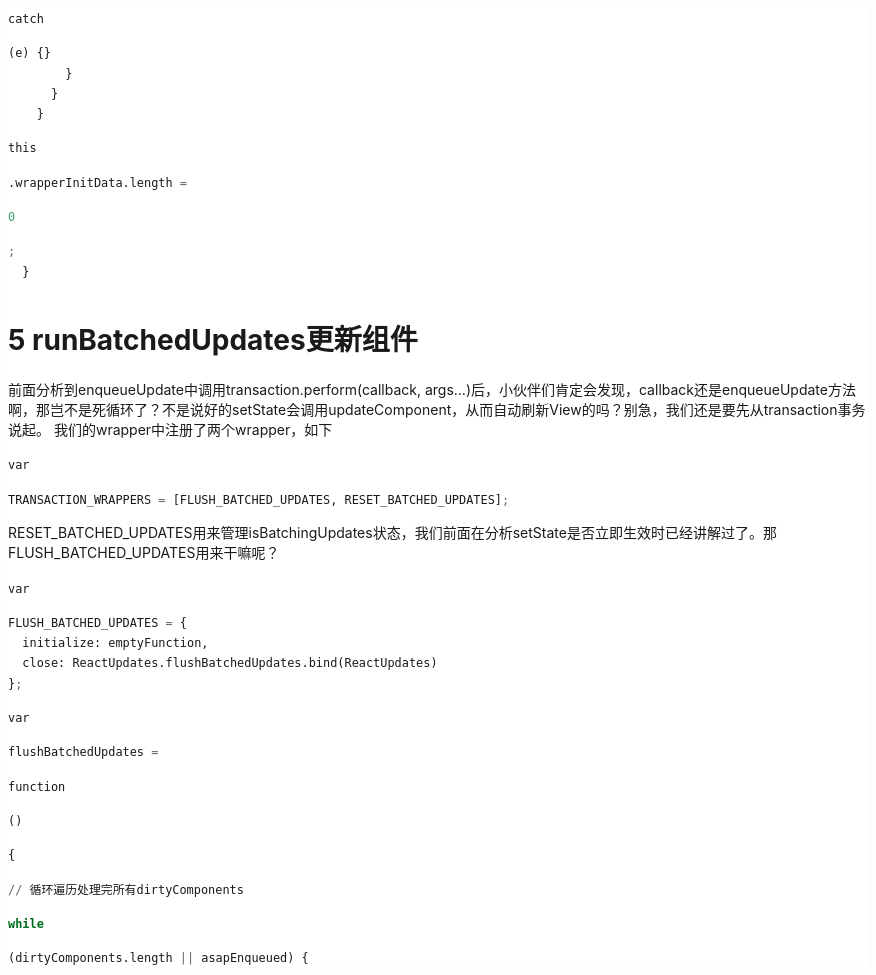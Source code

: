 ```python
```
```python
catch
```
```python
(e) {}
        }
      }
    }
```
```python
this
```
```python
.wrapperInitData.length =
```
```python
0
```
```python
;
  }
```
# 5 runBatchedUpdates更新组件
前面分析到enqueueUpdate中调用transaction.perform(callback, args…)后，小伙伴们肯定会发现，callback还是enqueueUpdate方法啊，那岂不是死循环了？不是说好的setState会调用updateComponent，从而自动刷新View的吗？别急，我们还是要先从transaction事务说起。
我们的wrapper中注册了两个wrapper，如下
```python
var
```
```python
TRANSACTION_WRAPPERS = [FLUSH_BATCHED_UPDATES, RESET_BATCHED_UPDATES];
```
RESET_BATCHED_UPDATES用来管理isBatchingUpdates状态，我们前面在分析setState是否立即生效时已经讲解过了。那FLUSH_BATCHED_UPDATES用来干嘛呢？
```python
var
```
```python
FLUSH_BATCHED_UPDATES = {
  initialize: emptyFunction,
  close: ReactUpdates.flushBatchedUpdates.bind(ReactUpdates)
};
```
```python
var
```
```python
flushBatchedUpdates =
```
```python
function
```
```python
()
```
```python
{
```
```python
// 循环遍历处理完所有dirtyComponents
```
```python
while
```
```python
(dirtyComponents.length || asapEnqueued) {
```
```python
```